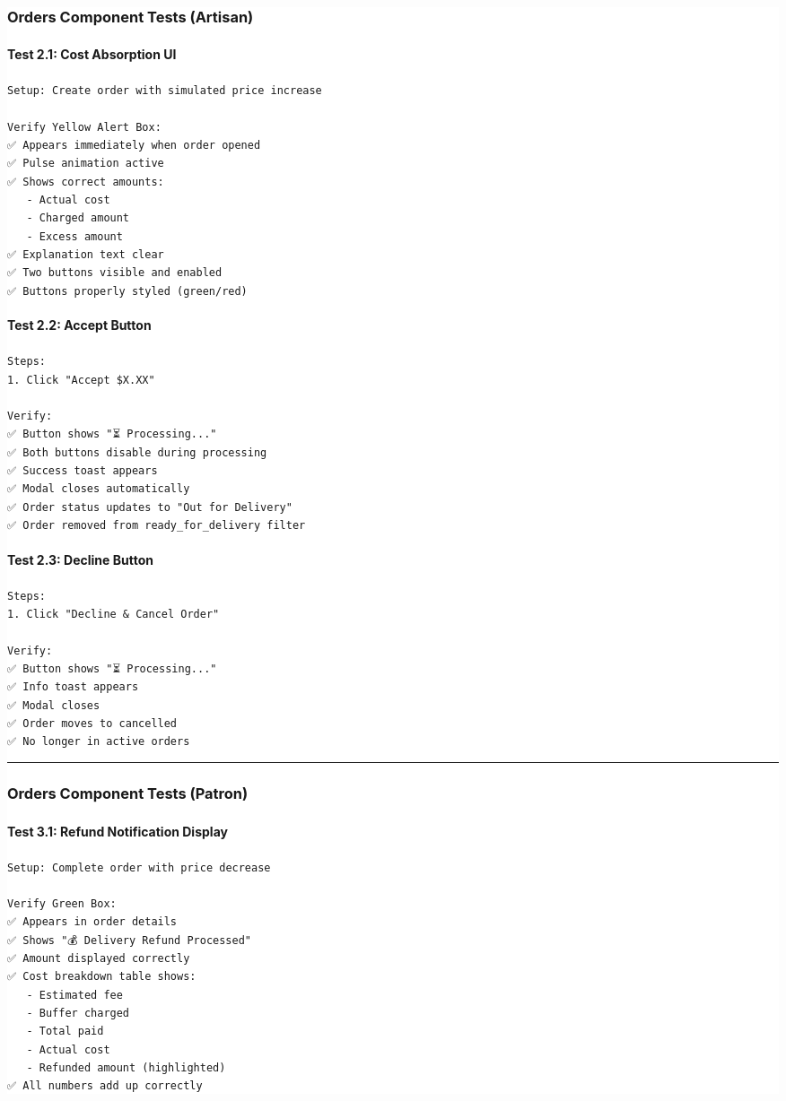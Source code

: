 
### **Orders Component Tests (Artisan)**

#### Test 2.1: Cost Absorption UI
```
Setup: Create order with simulated price increase

Verify Yellow Alert Box:
✅ Appears immediately when order opened
✅ Pulse animation active
✅ Shows correct amounts:
   - Actual cost
   - Charged amount  
   - Excess amount
✅ Explanation text clear
✅ Two buttons visible and enabled
✅ Buttons properly styled (green/red)
```

#### Test 2.2: Accept Button
```
Steps:
1. Click "Accept $X.XX"

Verify:
✅ Button shows "⏳ Processing..."
✅ Both buttons disable during processing
✅ Success toast appears
✅ Modal closes automatically
✅ Order status updates to "Out for Delivery"
✅ Order removed from ready_for_delivery filter
```

#### Test 2.3: Decline Button
```
Steps:
1. Click "Decline & Cancel Order"

Verify:
✅ Button shows "⏳ Processing..."
✅ Info toast appears
✅ Modal closes
✅ Order moves to cancelled
✅ No longer in active orders
```

---

### **Orders Component Tests (Patron)**

#### Test 3.1: Refund Notification Display
```
Setup: Complete order with price decrease

Verify Green Box:
✅ Appears in order details
✅ Shows "💰 Delivery Refund Processed"
✅ Amount displayed correctly
✅ Cost breakdown table shows:
   - Estimated fee
   - Buffer charged
   - Total paid
   - Actual cost
   - Refunded amount (highlighted)
✅ All numbers add up correctly
```